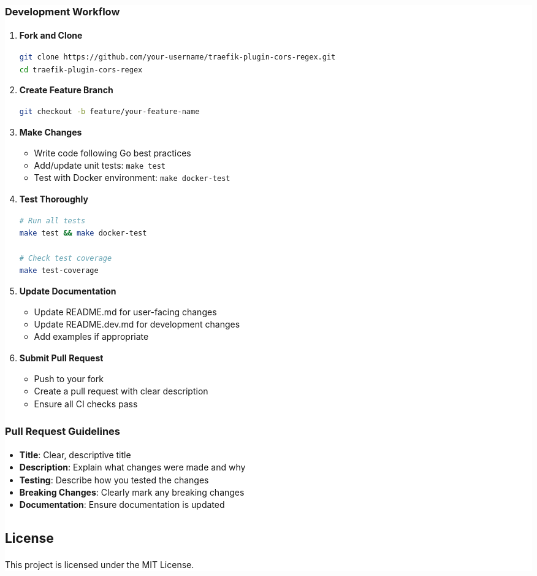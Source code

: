### Development Workflow

1. **Fork and Clone**
   ```bash
   git clone https://github.com/your-username/traefik-plugin-cors-regex.git
   cd traefik-plugin-cors-regex
   ```

2. **Create Feature Branch**
   ```bash
   git checkout -b feature/your-feature-name
   ```

3. **Make Changes**
   - Write code following Go best practices
   - Add/update unit tests: `make test`
   - Test with Docker environment: `make docker-test`

4. **Test Thoroughly**
   ```bash
   # Run all tests
   make test && make docker-test
   
   # Check test coverage
   make test-coverage
   ```

5. **Update Documentation**
   - Update README.md for user-facing changes
   - Update README.dev.md for development changes
   - Add examples if appropriate

6. **Submit Pull Request**
   - Push to your fork
   - Create a pull request with clear description
   - Ensure all CI checks pass

### Pull Request Guidelines

- **Title**: Clear, descriptive title
- **Description**: Explain what changes were made and why
- **Testing**: Describe how you tested the changes
- **Breaking Changes**: Clearly mark any breaking changes
- **Documentation**: Ensure documentation is updated

## License

This project is licensed under the MIT License.
